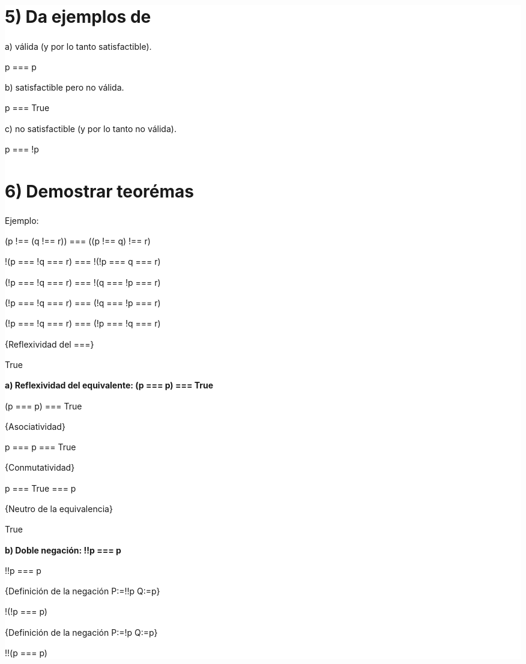 # 5) Da ejemplos de

a) válida (y por lo tanto satisfactible).

p === p

b) satisfactible pero no válida.

p === True

c) no satisfactible (y por lo tanto no válida).

p === !p


# 6) Demostrar teorémas

Ejemplo: 

(p !== (q !== r)) === ((p !== q) !== r)

!(p === !q === r) === !(!p === q === r)

(!p === !q === r) === !(q === !p === r)

(!p === !q === r) === (!q === !p === r)

(!p === !q === r) === (!p === !q === r)

{Reflexividad del ===}

True


**a) Reflexividad del equivalente: (p === p) === True**

(p === p) === True

{Asociatividad}

p === p === True

{Conmutatividad}

p === True === p

{Neutro de la equivalencia}

True


**b) Doble negación: !!p === p**

!!p === p

{Definición de la negación P:=!!p Q:=p}

!(!p === p)

{Definición de la negación P:=!p Q:=p}

!!(p === p)
